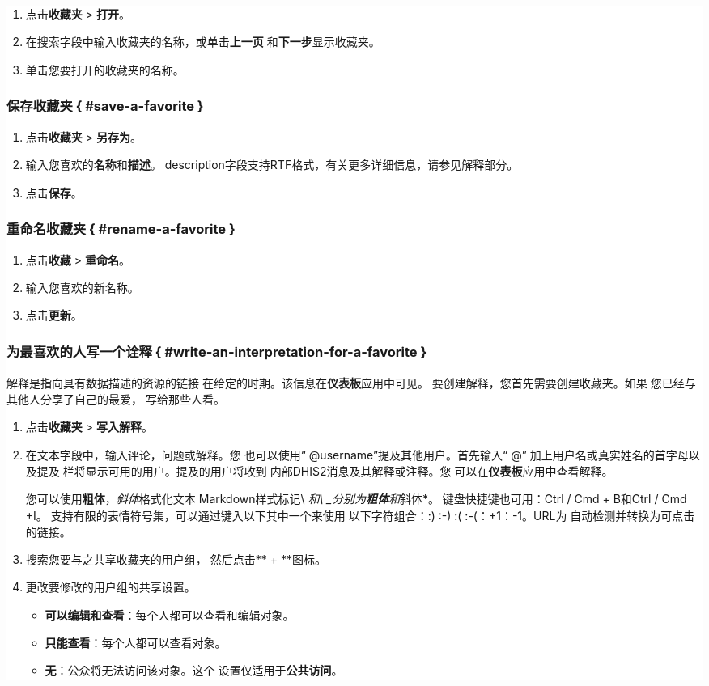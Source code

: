 1.  点击**收藏夹** \> **打开**。

2.  在搜索字段中输入收藏夹的名称，或单击**上一页**
    和**下一步**显示收藏夹。

3.  单击您要打开的收藏夹的名称。

### 保存收藏夹 { #save-a-favorite } 

1.  点击**收藏夹** \> **另存为**。

2.  输入您喜欢的**名称**和**描述**。 description字段支持RTF格式，有关更多详细信息，请参见解释部分。

3.  点击**保存**。

### 重命名收藏夹 { #rename-a-favorite } 

1.  点击**收藏** \> **重命名**。

2.  输入您喜欢的新名称。

3.  点击**更新**。

### 为最喜欢的人写一个诠释 { #write-an-interpretation-for-a-favorite } 

解释是指向具有数据描述的资源的链接
在给定的时期。该信息在**仪表板**应用中可见。
要创建解释，您首先需要创建收藏夹。如果
您已经与其他人分享了自己的最爱，
写给那些人看。

1.  点击**收藏夹** \> **写入解释**。

2.  在文本字段中，输入评论，问题或解释。您
    也可以使用“ @username”提及其他用户。首先输入“ @”
    加上用户名或真实姓名的首字母以及提及
    栏将显示可用的用户。提及的用户将收到
    内部DHIS2消息及其解释或注释。您
    可以在**仪表板**应用中查看解释。

    您可以使用**粗体**，*斜体*格式化文本
    Markdown样式标记\ *和\ _分别为**粗体**和*斜体*。
    键盘快捷键也可用：Ctrl / Cmd + B和Ctrl / Cmd +I。
    支持有限的表情符号集，可以通过键入以下其中一个来使用
    以下字符组合：:) :-) :( :-(：+1：-1。URL为
    自动检测并转换为可点击的链接。

3.  搜索您要与之共享收藏夹的用户组，
    然后点击** + **图标。

4.  更改要修改的用户组的共享设置。

      - **可以编辑和查看**：每个人都可以查看和编辑对象。

      - **只能查看**：每个人都可以查看对象。

      - **无**：公众将无法访问该对象。这个
        设置仅适用于**公共访问**。
